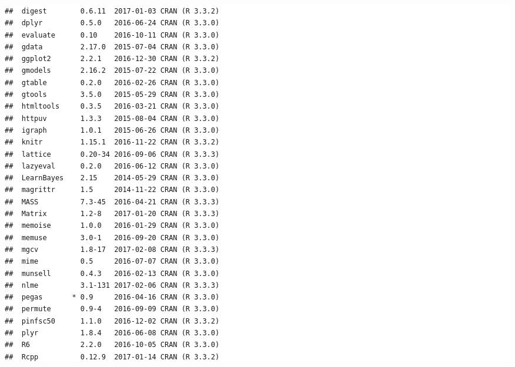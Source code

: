     ##  digest        0.6.11  2017-01-03 CRAN (R 3.3.2)
    ##  dplyr         0.5.0   2016-06-24 CRAN (R 3.3.0)
    ##  evaluate      0.10    2016-10-11 CRAN (R 3.3.0)
    ##  gdata         2.17.0  2015-07-04 CRAN (R 3.3.0)
    ##  ggplot2       2.2.1   2016-12-30 CRAN (R 3.3.2)
    ##  gmodels       2.16.2  2015-07-22 CRAN (R 3.3.0)
    ##  gtable        0.2.0   2016-02-26 CRAN (R 3.3.0)
    ##  gtools        3.5.0   2015-05-29 CRAN (R 3.3.0)
    ##  htmltools     0.3.5   2016-03-21 CRAN (R 3.3.0)
    ##  httpuv        1.3.3   2015-08-04 CRAN (R 3.3.0)
    ##  igraph        1.0.1   2015-06-26 CRAN (R 3.3.0)
    ##  knitr         1.15.1  2016-11-22 CRAN (R 3.3.2)
    ##  lattice       0.20-34 2016-09-06 CRAN (R 3.3.3)
    ##  lazyeval      0.2.0   2016-06-12 CRAN (R 3.3.0)
    ##  LearnBayes    2.15    2014-05-29 CRAN (R 3.3.0)
    ##  magrittr      1.5     2014-11-22 CRAN (R 3.3.0)
    ##  MASS          7.3-45  2016-04-21 CRAN (R 3.3.3)
    ##  Matrix        1.2-8   2017-01-20 CRAN (R 3.3.3)
    ##  memoise       1.0.0   2016-01-29 CRAN (R 3.3.0)
    ##  memuse        3.0-1   2016-09-20 CRAN (R 3.3.0)
    ##  mgcv          1.8-17  2017-02-08 CRAN (R 3.3.3)
    ##  mime          0.5     2016-07-07 CRAN (R 3.3.0)
    ##  munsell       0.4.3   2016-02-13 CRAN (R 3.3.0)
    ##  nlme          3.1-131 2017-02-06 CRAN (R 3.3.3)
    ##  pegas       * 0.9     2016-04-16 CRAN (R 3.3.0)
    ##  permute       0.9-4   2016-09-09 CRAN (R 3.3.0)
    ##  pinfsc50      1.1.0   2016-12-02 CRAN (R 3.3.2)
    ##  plyr          1.8.4   2016-06-08 CRAN (R 3.3.0)
    ##  R6            2.2.0   2016-10-05 CRAN (R 3.3.0)
    ##  Rcpp          0.12.9  2017-01-14 CRAN (R 3.3.2)